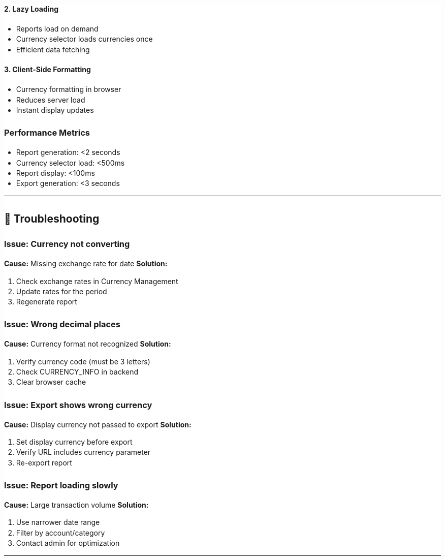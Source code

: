 #### 2. Lazy Loading
- Reports load on demand
- Currency selector loads currencies once
- Efficient data fetching

#### 3. Client-Side Formatting
- Currency formatting in browser
- Reduces server load
- Instant display updates

### Performance Metrics
- Report generation: <2 seconds
- Currency selector load: <500ms
- Report display: <100ms
- Export generation: <3 seconds

---

## 🐛 Troubleshooting

### Issue: Currency not converting
**Cause:** Missing exchange rate for date
**Solution:**
1. Check exchange rates in Currency Management
2. Update rates for the period
3. Regenerate report

### Issue: Wrong decimal places
**Cause:** Currency format not recognized
**Solution:**
1. Verify currency code (must be 3 letters)
2. Check CURRENCY_INFO in backend
3. Clear browser cache

### Issue: Export shows wrong currency
**Cause:** Display currency not passed to export
**Solution:**
1. Set display currency before export
2. Verify URL includes currency parameter
3. Re-export report

### Issue: Report loading slowly
**Cause:** Large transaction volume
**Solution:**
1. Use narrower date range
2. Filter by account/category
3. Contact admin for optimization

---
